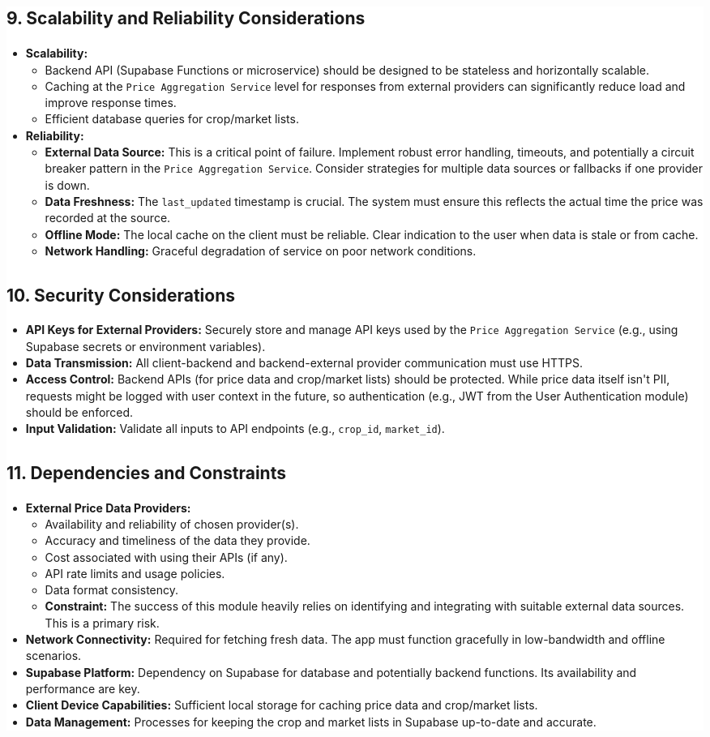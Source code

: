 ## 9. Scalability and Reliability Considerations

*   **Scalability:**
    *   Backend API (Supabase Functions or microservice) should be designed to be stateless and horizontally scalable.
    *   Caching at the `Price Aggregation Service` level for responses from external providers can significantly reduce load and improve response times.
    *   Efficient database queries for crop/market lists.
*   **Reliability:**
    *   **External Data Source:** This is a critical point of failure. Implement robust error handling, timeouts, and potentially a circuit breaker pattern in the `Price Aggregation Service`. Consider strategies for multiple data sources or fallbacks if one provider is down.
    *   **Data Freshness:** The `last_updated` timestamp is crucial. The system must ensure this reflects the actual time the price was recorded at the source.
    *   **Offline Mode:** The local cache on the client must be reliable. Clear indication to the user when data is stale or from cache.
    *   **Network Handling:** Graceful degradation of service on poor network conditions.

## 10. Security Considerations

*   **API Keys for External Providers:** Securely store and manage API keys used by the `Price Aggregation Service` (e.g., using Supabase secrets or environment variables).
*   **Data Transmission:** All client-backend and backend-external provider communication must use HTTPS.
*   **Access Control:** Backend APIs (for price data and crop/market lists) should be protected. While price data itself isn't PII, requests might be logged with user context in the future, so authentication (e.g., JWT from the User Authentication module) should be enforced.
*   **Input Validation:** Validate all inputs to API endpoints (e.g., `crop_id`, `market_id`).

## 11. Dependencies and Constraints

*   **External Price Data Providers:**
    *   Availability and reliability of chosen provider(s).
    *   Accuracy and timeliness of the data they provide.
    *   Cost associated with using their APIs (if any).
    *   API rate limits and usage policies.
    *   Data format consistency.
    *   **Constraint:** The success of this module heavily relies on identifying and integrating with suitable external data sources. This is a primary risk.
*   **Network Connectivity:** Required for fetching fresh data. The app must function gracefully in low-bandwidth and offline scenarios.
*   **Supabase Platform:** Dependency on Supabase for database and potentially backend functions. Its availability and performance are key.
*   **Client Device Capabilities:** Sufficient local storage for caching price data and crop/market lists.
*   **Data Management:** Processes for keeping the crop and market lists in Supabase up-to-date and accurate.